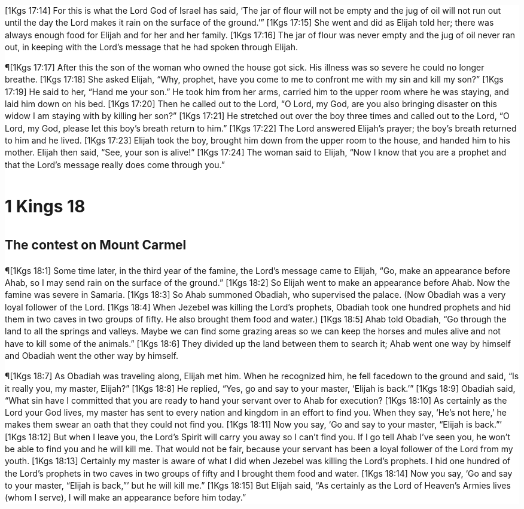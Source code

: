 [1Kgs 17:14] For this is what the Lord God of Israel has said, ‘The jar of flour will not be empty and the jug of oil will not run out until the day the Lord makes it rain on the surface of the ground.’”
[1Kgs 17:15] She went and did as Elijah told her; there was always enough food for Elijah and for her and her family.
[1Kgs 17:16] The jar of flour was never empty and the jug of oil never ran out, in keeping with the Lord’s message that he had spoken through Elijah.

¶[1Kgs 17:17] After this the son of the woman who owned the house got sick. His illness was so severe he could no longer breathe.
[1Kgs 17:18] She asked Elijah, “Why, prophet, have you come to me to confront me with my sin and kill my son?”
[1Kgs 17:19] He said to her, “Hand me your son.” He took him from her arms, carried him to the upper room where he was staying, and laid him down on his bed.
[1Kgs 17:20] Then he called out to the Lord, “O Lord, my God, are you also bringing disaster on this widow I am staying with by killing her son?”
[1Kgs 17:21] He stretched out over the boy three times and called out to the Lord, “O Lord, my God, please let this boy’s breath return to him.”
[1Kgs 17:22] The Lord answered Elijah’s prayer; the boy’s breath returned to him and he lived.
[1Kgs 17:23] Elijah took the boy, brought him down from the upper room to the house, and handed him to his mother. Elijah then said, “See, your son is alive!”
[1Kgs 17:24] The woman said to Elijah, “Now I know that you are a prophet and that the Lord’s message really does come through you.”


# 1 Kings 18

## The contest on Mount Carmel
¶[1Kgs 18:1] Some time later, in the third year of the famine, the Lord’s message came to Elijah, “Go, make an appearance before Ahab, so I may send rain on the surface of the ground.”
[1Kgs 18:2] So Elijah went to make an appearance before Ahab. Now the famine was severe in Samaria.
[1Kgs 18:3] So Ahab summoned Obadiah, who supervised the palace. (Now Obadiah was a very loyal follower of the Lord.
[1Kgs 18:4] When Jezebel was killing the Lord’s prophets, Obadiah took one hundred prophets and hid them in two caves in two groups of fifty. He also brought them food and water.)
[1Kgs 18:5] Ahab told Obadiah, “Go through the land to all the springs and valleys. Maybe we can find some grazing areas so we can keep the horses and mules alive and not have to kill some of the animals.”
[1Kgs 18:6] They divided up the land between them to search it; Ahab went one way by himself and Obadiah went the other way by himself.

¶[1Kgs 18:7] As Obadiah was traveling along, Elijah met him. When he recognized him, he fell facedown to the ground and said, “Is it really you, my master, Elijah?”
[1Kgs 18:8] He replied, “Yes, go and say to your master, ‘Elijah is back.’”
[1Kgs 18:9] Obadiah said, “What sin have I committed that you are ready to hand your servant over to Ahab for execution?
[1Kgs 18:10] As certainly as the Lord your God lives, my master has sent to every nation and kingdom in an effort to find you. When they say, ‘He’s not here,’ he makes them swear an oath that they could not find you.
[1Kgs 18:11] Now you say, ‘Go and say to your master, “Elijah is back.”’
[1Kgs 18:12] But when I leave you, the Lord’s Spirit will carry you away so I can’t find you. If I go tell Ahab I’ve seen you, he won’t be able to find you and he will kill me. That would not be fair, because your servant has been a loyal follower of the Lord from my youth.
[1Kgs 18:13] Certainly my master is aware of what I did when Jezebel was killing the Lord’s prophets. I hid one hundred of the Lord’s prophets in two caves in two groups of fifty and I brought them food and water.
[1Kgs 18:14] Now you say, ‘Go and say to your master, “Elijah is back,”’ but he will kill me.”
[1Kgs 18:15] But Elijah said, “As certainly as the Lord of Heaven’s Armies lives (whom I serve), I will make an appearance before him today.”
